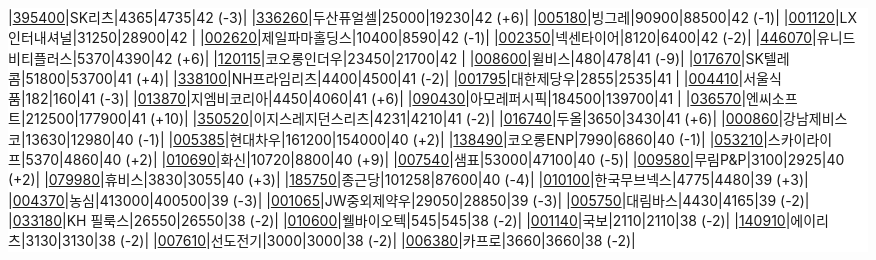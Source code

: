 |[395400](https://finance.daum.net/quotes/A395400)|SK리츠|4365|4735|42 (-3)|
|[336260](https://finance.daum.net/quotes/A336260)|두산퓨얼셀|25000|19230|42 (+6)|
|[005180](https://finance.daum.net/quotes/A005180)|빙그레|90900|88500|42 (-1)|
|[001120](https://finance.daum.net/quotes/A001120)|LX인터내셔널|31250|28900|42 |
|[002620](https://finance.daum.net/quotes/A002620)|제일파마홀딩스|10400|8590|42 (-1)|
|[002350](https://finance.daum.net/quotes/A002350)|넥센타이어|8120|6400|42 (-2)|
|[446070](https://finance.daum.net/quotes/A446070)|유니드비티플러스|5370|4390|42 (+6)|
|[120115](https://finance.daum.net/quotes/A120115)|코오롱인더우|23450|21700|42 |
|[008600](https://finance.daum.net/quotes/A008600)|윌비스|480|478|41 (-9)|
|[017670](https://finance.daum.net/quotes/A017670)|SK텔레콤|51800|53700|41 (+4)|
|[338100](https://finance.daum.net/quotes/A338100)|NH프라임리츠|4400|4500|41 (-2)|
|[001795](https://finance.daum.net/quotes/A001795)|대한제당우|2855|2535|41 |
|[004410](https://finance.daum.net/quotes/A004410)|서울식품|182|160|41 (-3)|
|[013870](https://finance.daum.net/quotes/A013870)|지엠비코리아|4450|4060|41 (+6)|
|[090430](https://finance.daum.net/quotes/A090430)|아모레퍼시픽|184500|139700|41 |
|[036570](https://finance.daum.net/quotes/A036570)|엔씨소프트|212500|177900|41 (+10)|
|[350520](https://finance.daum.net/quotes/A350520)|이지스레지던스리츠|4231|4210|41 (-2)|
|[016740](https://finance.daum.net/quotes/A016740)|두올|3650|3430|41 (+6)|
|[000860](https://finance.daum.net/quotes/A000860)|강남제비스코|13630|12980|40 (-1)|
|[005385](https://finance.daum.net/quotes/A005385)|현대차우|161200|154000|40 (+2)|
|[138490](https://finance.daum.net/quotes/A138490)|코오롱ENP|7990|6860|40 (-1)|
|[053210](https://finance.daum.net/quotes/A053210)|스카이라이프|5370|4860|40 (+2)|
|[010690](https://finance.daum.net/quotes/A010690)|화신|10720|8800|40 (+9)|
|[007540](https://finance.daum.net/quotes/A007540)|샘표|53000|47100|40 (-5)|
|[009580](https://finance.daum.net/quotes/A009580)|무림P&P|3100|2925|40 (+2)|
|[079980](https://finance.daum.net/quotes/A079980)|휴비스|3830|3055|40 (+3)|
|[185750](https://finance.daum.net/quotes/A185750)|종근당|101258|87600|40 (-4)|
|[010100](https://finance.daum.net/quotes/A010100)|한국무브넥스|4775|4480|39 (+3)|
|[004370](https://finance.daum.net/quotes/A004370)|농심|413000|400500|39 (-3)|
|[001065](https://finance.daum.net/quotes/A001065)|JW중외제약우|29050|28850|39 (-3)|
|[005750](https://finance.daum.net/quotes/A005750)|대림바스|4430|4165|39 (-2)|
|[033180](https://finance.daum.net/quotes/A033180)|KH 필룩스|26550|26550|38 (-2)|
|[010600](https://finance.daum.net/quotes/A010600)|웰바이오텍|545|545|38 (-2)|
|[001140](https://finance.daum.net/quotes/A001140)|국보|2110|2110|38 (-2)|
|[140910](https://finance.daum.net/quotes/A140910)|에이리츠|3130|3130|38 (-2)|
|[007610](https://finance.daum.net/quotes/A007610)|선도전기|3000|3000|38 (-2)|
|[006380](https://finance.daum.net/quotes/A006380)|카프로|3660|3660|38 (-2)|